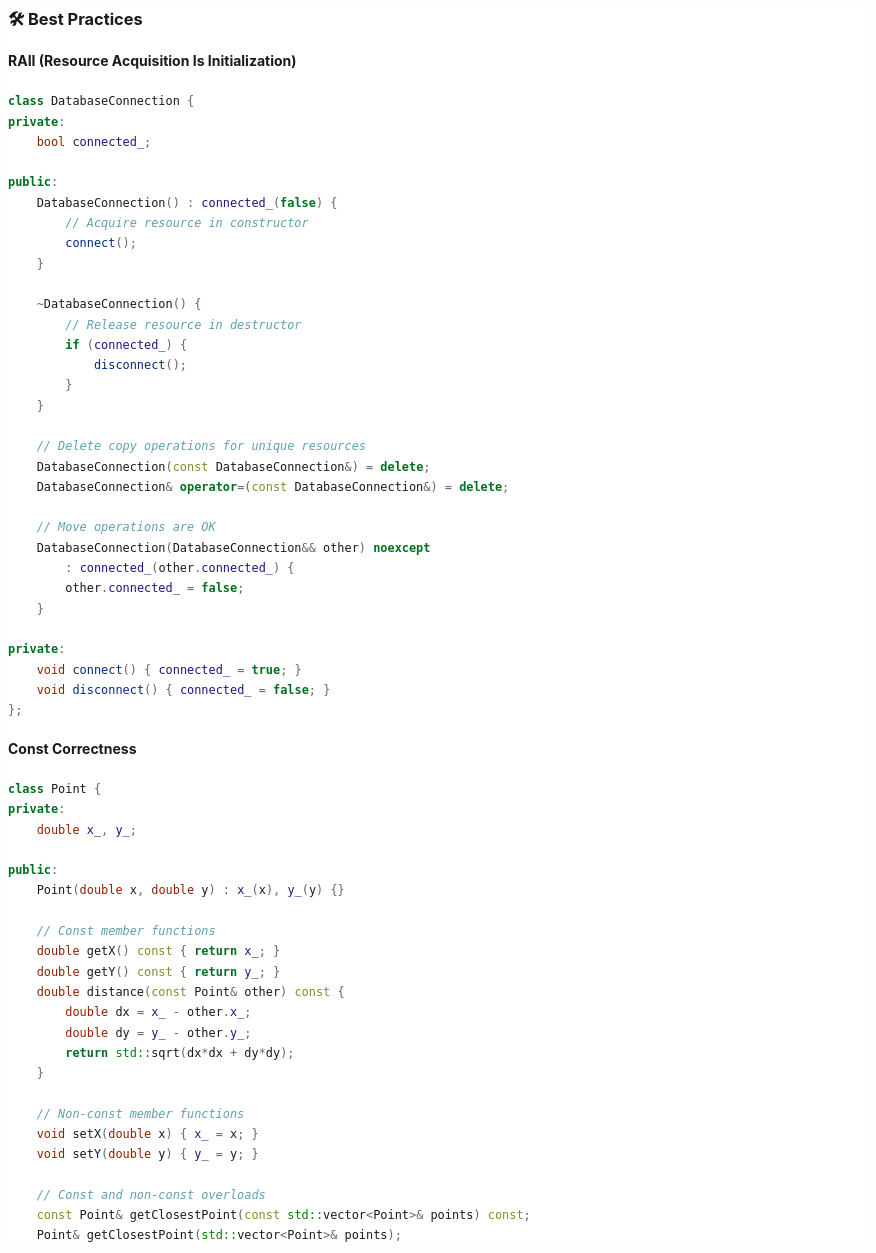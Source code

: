 ### 🛠️ Best Practices

#### **RAII (Resource Acquisition Is Initialization)**

```cpp
class DatabaseConnection {
private:
    bool connected_;

public:
    DatabaseConnection() : connected_(false) {
        // Acquire resource in constructor
        connect();
    }

    ~DatabaseConnection() {
        // Release resource in destructor
        if (connected_) {
            disconnect();
        }
    }

    // Delete copy operations for unique resources
    DatabaseConnection(const DatabaseConnection&) = delete;
    DatabaseConnection& operator=(const DatabaseConnection&) = delete;

    // Move operations are OK
    DatabaseConnection(DatabaseConnection&& other) noexcept
        : connected_(other.connected_) {
        other.connected_ = false;
    }

private:
    void connect() { connected_ = true; }
    void disconnect() { connected_ = false; }
};
```

#### **Const Correctness**

```cpp
class Point {
private:
    double x_, y_;

public:
    Point(double x, double y) : x_(x), y_(y) {}

    // Const member functions
    double getX() const { return x_; }
    double getY() const { return y_; }
    double distance(const Point& other) const {
        double dx = x_ - other.x_;
        double dy = y_ - other.y_;
        return std::sqrt(dx*dx + dy*dy);
    }

    // Non-const member functions
    void setX(double x) { x_ = x; }
    void setY(double y) { y_ = y; }

    // Const and non-const overloads
    const Point& getClosestPoint(const std::vector<Point>& points) const;
    Point& getClosestPoint(std::vector<Point>& points);
```